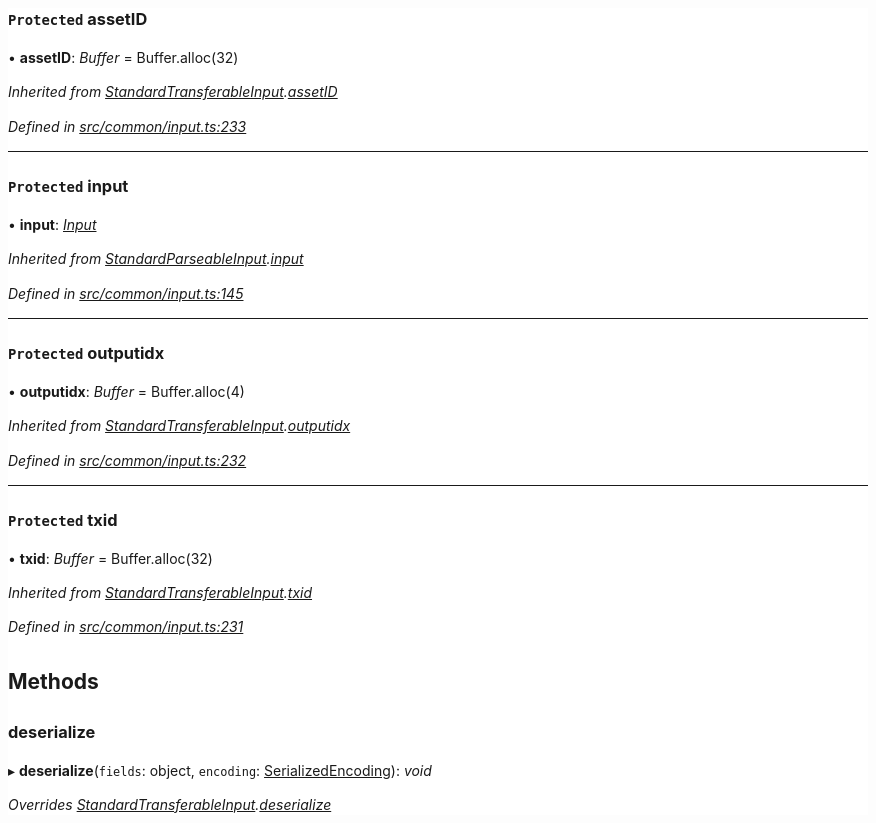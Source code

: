 
### `Protected` assetID

• **assetID**: _Buffer_ = Buffer.alloc(32)

_Inherited from [StandardTransferableInput](common_inputs.standardtransferableinput).[assetID](common_inputs.standardtransferableinput#protected-assetid)_

_Defined in [src/common/input.ts:233](https://github.com/chain4travel/caminojs/blob/3883166/src/common/input.ts#L233)_

---

### `Protected` input

• **input**: _[Input](common_inputs.input)_

_Inherited from [StandardParseableInput](common_inputs.standardparseableinput).[input](common_inputs.standardparseableinput#protected-input)_

_Defined in [src/common/input.ts:145](https://github.com/chain4travel/caminojs/blob/3883166/src/common/input.ts#L145)_

---

### `Protected` outputidx

• **outputidx**: _Buffer_ = Buffer.alloc(4)

_Inherited from [StandardTransferableInput](common_inputs.standardtransferableinput).[outputidx](common_inputs.standardtransferableinput#protected-outputidx)_

_Defined in [src/common/input.ts:232](https://github.com/chain4travel/caminojs/blob/3883166/src/common/input.ts#L232)_

---

### `Protected` txid

• **txid**: _Buffer_ = Buffer.alloc(32)

_Inherited from [StandardTransferableInput](common_inputs.standardtransferableinput).[txid](common_inputs.standardtransferableinput#protected-txid)_

_Defined in [src/common/input.ts:231](https://github.com/chain4travel/caminojs/blob/3883166/src/common/input.ts#L231)_

## Methods

### deserialize

▸ **deserialize**(`fields`: object, `encoding`: [SerializedEncoding](../modules/utils_serialization#serializedencoding)): _void_

_Overrides [StandardTransferableInput](common_inputs.standardtransferableinput).[deserialize](common_inputs.standardtransferableinput#deserialize)_
